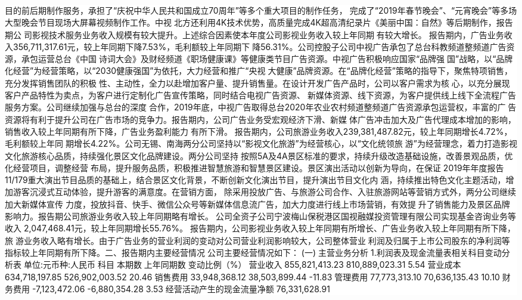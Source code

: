 目的前后期制作服务，承担了“庆祝中华人民共和国成立70周年”等多个重大项目的制作任务，
完成了“2019年春节晚会”、“元宵晚会”等多场大型晚会节目现场大屏幕视频制作工作。中视
北方还利用4K技术优势，高质量完成4K超高清纪录片《美丽中国：自然》等后期制作，报告期公
司影视技术服务业务收入规模有较大提升。上述综合因素使本年度公司影视业务收入较上年同期
有较大增长。
报告期内，广告业务收入356,711,317.61元，较上年同期下降7.53%，毛利额较上年同期下
降56.31%。公司控股子公司中视广告承包了总台科教频道整频道广告资源，承包运营总台《中国
诗词大会》及财经频道《职场健康课》等健康类节目广告资源。中视广告积极响应国家“品牌强
国”战略，以“品牌化经营”为经营策略，以“2030健康强国”为依托，大力经营和推广“央视
大健康”品牌资源。在“品牌化经营”策略的指导下，聚焦特项销售，充分发挥销售团队的积极
性、主动性，全力以赴增加客户量、提升销售量。在设计开发广告产品时，公司以客户需求为核
心，以充分展现客户产品特性为卖点，为客户进行定制化广告宣传策略，同时结合电视广告资源、
新媒体资源、线下资源，为客户提供线上线下全流程广告服务方案。公司继续加强与总台的深度
合作，2019年底，中视广告取得总台2020年农业农村频道整频道广告资源承包运营权，丰富的广
告资源将有利于提升公司在广告市场的竞争力。报告期内，公司广告业务受宏观经济下滑、新媒
体广告冲击加大及广告代理成本增加的影响，销售收入较上年同期有所下降，广告业务盈利能力
有所下滑。
报告期内，公司旅游业务收入239,381,487.82元，较上年同期增长4.72%，毛利额较上年同
期增长4.22%。公司无锡、南海两分公司坚持以“影视文化旅游”为经营核心，以“文化统领旅
游”为经营理念，着力打造影视文化旅游核心品质，持续强化景区文化品牌建设。两分公司坚持
按照5A及4A景区标准的要求，持续升级改造基础设施，改善景观品质，优化经营项目，调整经营
布局，提升服务品质，积极推进智慧旅游和智慧景区建设。景区演出活动以创新为导向，在保证
2019年年度报告
11/179重大演出节目品质的基础上，结合景区文化背景，不断创新文化演出节目，提升演出节目文化内
涵，持续推出特色文化主题活动，增加游客沉浸式互动体验，提升游客的满意度。在营销方面，
除采用投放广告、与旅游公司合作、入驻旅游网站等营销方式外，两分公司继续加大新媒体宣传
力度，投放抖音、快手、微信公众号等新媒体信息流广告，加大力度进行线上市场营销，有效提
升了销售能力及景区品牌影响力。报告期公司旅游业务收入较上年同期略有增长。
公司全资子公司宁波梅山保税港区国视融媒投资管理有限公司实现基金咨询业务等收入
2,047,468.41元，较上年同期增长55.76%。
报告期内，公司影视业务收入较上年同期有所增长、广告业务收入较上年同期有所下降，旅
游业务收入略有增长。由于广告业务的营业利润的变动对公司营业利润影响较大，公司整体营业
利润及归属于上市公司股东的净利润等指标较上年同期有所下降。二、报告期内主要经营情况
公司主要经营情况如下：
(一)
主营业务分析
1.利润表及现金流量表相关科目变动分析表
单位:元币种:人民币
科目
本期数
上年同期数
变动比例（%）
营业收入
855,821,413.23
810,889,023.31
5.54
营业成本
634,718,197.85
526,902,003.52
20.46
销售费用
33,948,368.12
38,503,899.44
-11.83
管理费用
77,773,313.10
70,636,135.43
10.10
财务费用
-7,123,472.06
-6,880,354.28
3.53
经营活动产生的现金流量净额
76,331,628.91